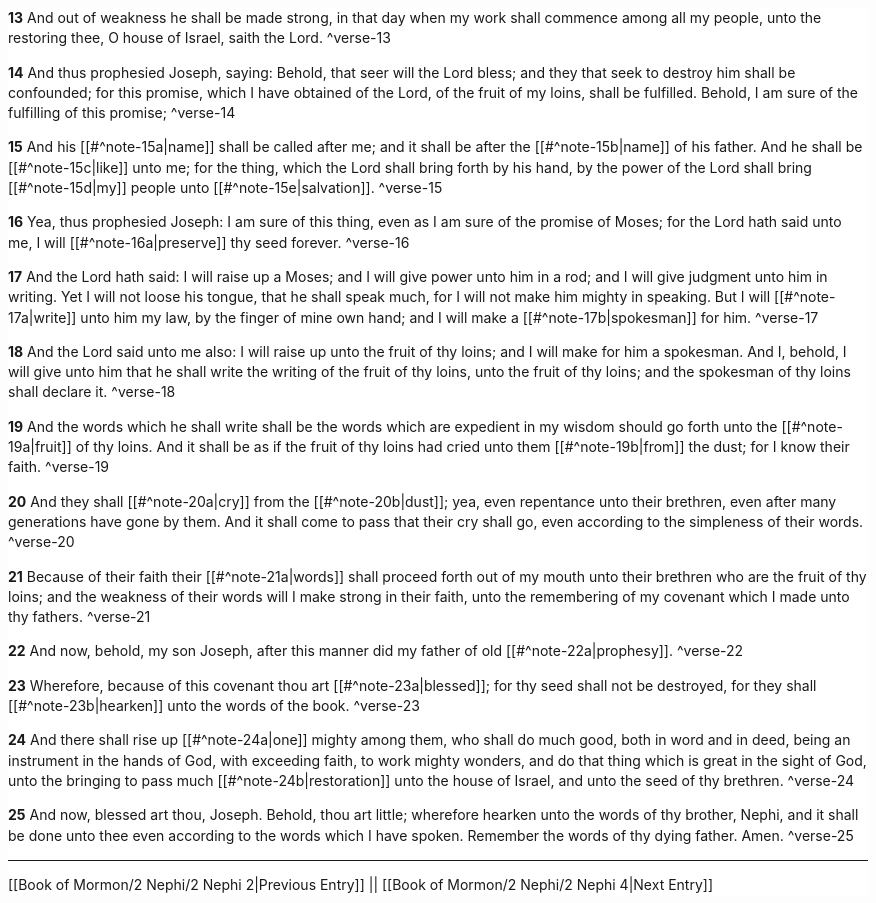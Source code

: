 **13**  And out of weakness he shall be made strong, in that day when my work shall commence among all my people, unto the restoring thee, O house of Israel, saith the Lord. ^verse-13

**14**  And thus prophesied Joseph, saying: Behold, that seer will the Lord bless; and they that seek to destroy him shall be confounded; for this promise, which I have obtained of the Lord, of the fruit of my loins, shall be fulfilled. Behold, I am sure of the fulfilling of this promise; ^verse-14

**15**  And his [[#^note-15a|name]] shall be called after me; and it shall be after the [[#^note-15b|name]] of his father. And he shall be [[#^note-15c|like]] unto me; for the thing, which the Lord shall bring forth by his hand, by the power of the Lord shall bring [[#^note-15d|my]] people unto [[#^note-15e|salvation]]. ^verse-15

**16**  Yea, thus prophesied Joseph: I am sure of this thing, even as I am sure of the promise of Moses; for the Lord hath said unto me, I will [[#^note-16a|preserve]] thy seed forever. ^verse-16

**17**  And the Lord hath said: I will raise up a Moses; and I will give power unto him in a rod; and I will give judgment unto him in writing. Yet I will not loose his tongue, that he shall speak much, for I will not make him mighty in speaking. But I will [[#^note-17a|write]] unto him my law, by the finger of mine own hand; and I will make a [[#^note-17b|spokesman]] for him. ^verse-17

**18**  And the Lord said unto me also: I will raise up unto the fruit of thy loins; and I will make for him a spokesman. And I, behold, I will give unto him that he shall write the writing of the fruit of thy loins, unto the fruit of thy loins; and the spokesman of thy loins shall declare it. ^verse-18

**19**  And the words which he shall write shall be the words which are expedient in my wisdom should go forth unto the [[#^note-19a|fruit]] of thy loins. And it shall be as if the fruit of thy loins had cried unto them [[#^note-19b|from]] the dust; for I know their faith. ^verse-19

**20**  And they shall [[#^note-20a|cry]] from the [[#^note-20b|dust]]; yea, even repentance unto their brethren, even after many generations have gone by them. And it shall come to pass that their cry shall go, even according to the simpleness of their words. ^verse-20

**21**  Because of their faith their [[#^note-21a|words]] shall proceed forth out of my mouth unto their brethren who are the fruit of thy loins; and the weakness of their words will I make strong in their faith, unto the remembering of my covenant which I made unto thy fathers. ^verse-21

**22**  And now, behold, my son Joseph, after this manner did my father of old [[#^note-22a|prophesy]]. ^verse-22

**23**  Wherefore, because of this covenant thou art [[#^note-23a|blessed]]; for thy seed shall not be destroyed, for they shall [[#^note-23b|hearken]] unto the words of the book. ^verse-23

**24**  And there shall rise up [[#^note-24a|one]] mighty among them, who shall do much good, both in word and in deed, being an instrument in the hands of God, with exceeding faith, to work mighty wonders, and do that thing which is great in the sight of God, unto the bringing to pass much [[#^note-24b|restoration]] unto the house of Israel, and unto the seed of thy brethren. ^verse-24

**25**  And now, blessed art thou, Joseph. Behold, thou art little; wherefore hearken unto the words of thy brother, Nephi, and it shall be done unto thee even according to the words which I have spoken. Remember the words of thy dying father. Amen. ^verse-25


---
[[Book of Mormon/2 Nephi/2 Nephi 2|Previous Entry]]  ||  [[Book of Mormon/2 Nephi/2 Nephi 4|Next Entry]]


